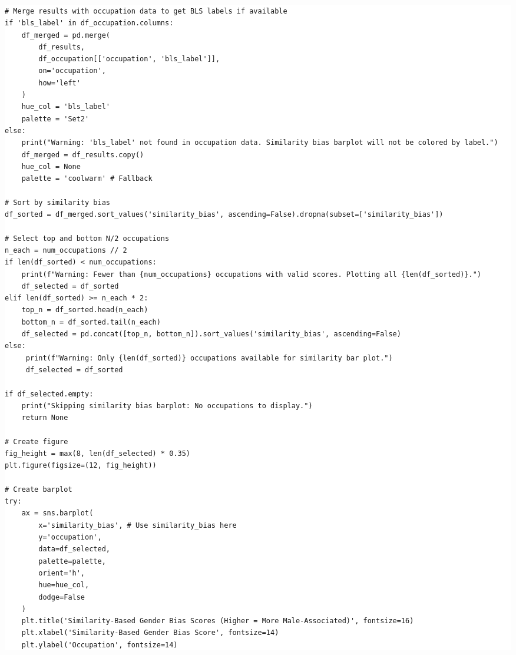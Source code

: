     # Merge results with occupation data to get BLS labels if available
    if 'bls_label' in df_occupation.columns:
        df_merged = pd.merge(
            df_results,
            df_occupation[['occupation', 'bls_label']],
            on='occupation',
            how='left'
        )
        hue_col = 'bls_label'
        palette = 'Set2'
    else:
        print("Warning: 'bls_label' not found in occupation data. Similarity bias barplot will not be colored by label.")
        df_merged = df_results.copy()
        hue_col = None
        palette = 'coolwarm' # Fallback

    # Sort by similarity bias
    df_sorted = df_merged.sort_values('similarity_bias', ascending=False).dropna(subset=['similarity_bias'])

    # Select top and bottom N/2 occupations
    n_each = num_occupations // 2
    if len(df_sorted) < num_occupations:
        print(f"Warning: Fewer than {num_occupations} occupations with valid scores. Plotting all {len(df_sorted)}.")
        df_selected = df_sorted
    elif len(df_sorted) >= n_each * 2:
        top_n = df_sorted.head(n_each)
        bottom_n = df_sorted.tail(n_each)
        df_selected = pd.concat([top_n, bottom_n]).sort_values('similarity_bias', ascending=False)
    else:
         print(f"Warning: Only {len(df_sorted)} occupations available for similarity bar plot.")
         df_selected = df_sorted

    if df_selected.empty:
        print("Skipping similarity bias barplot: No occupations to display.")
        return None

    # Create figure
    fig_height = max(8, len(df_selected) * 0.35)
    plt.figure(figsize=(12, fig_height))

    # Create barplot
    try:
        ax = sns.barplot(
            x='similarity_bias', # Use similarity_bias here
            y='occupation',
            data=df_selected,
            palette=palette,
            orient='h',
            hue=hue_col,
            dodge=False
        )
        plt.title('Similarity-Based Gender Bias Scores (Higher = More Male-Associated)', fontsize=16)
        plt.xlabel('Similarity-Based Gender Bias Score', fontsize=14)
        plt.ylabel('Occupation', fontsize=14)